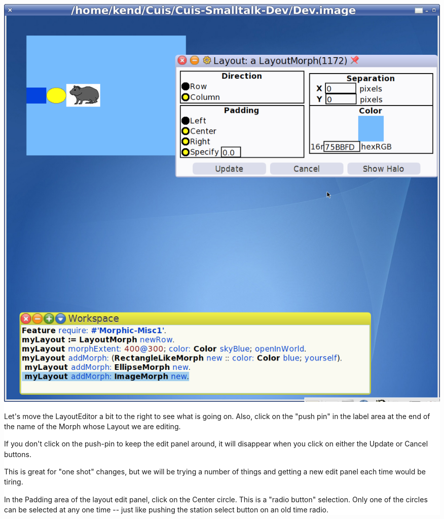 ![Cuis Window](LayoutTour/Cuis-008.png)

Let's move the LayoutEditor a bit to the right to see what is going on.  Also, click on the "push pin" in the label area at the end of the name of the Morph whose Layout we are editing.

If you don't click on the push-pin to keep the edit panel around, it will disappear when you click on either the Update or Cancel buttons.

This is great for "one shot" changes, but we will be trying a number of things and getting a new edit panel each time would be tiring.

In the Padding area of the layout edit panel, click on the Center circle.  This is a "radio button" selection.  Only one of the circles can be selected at any one time -- just like pushing the station select button on an old time radio.
